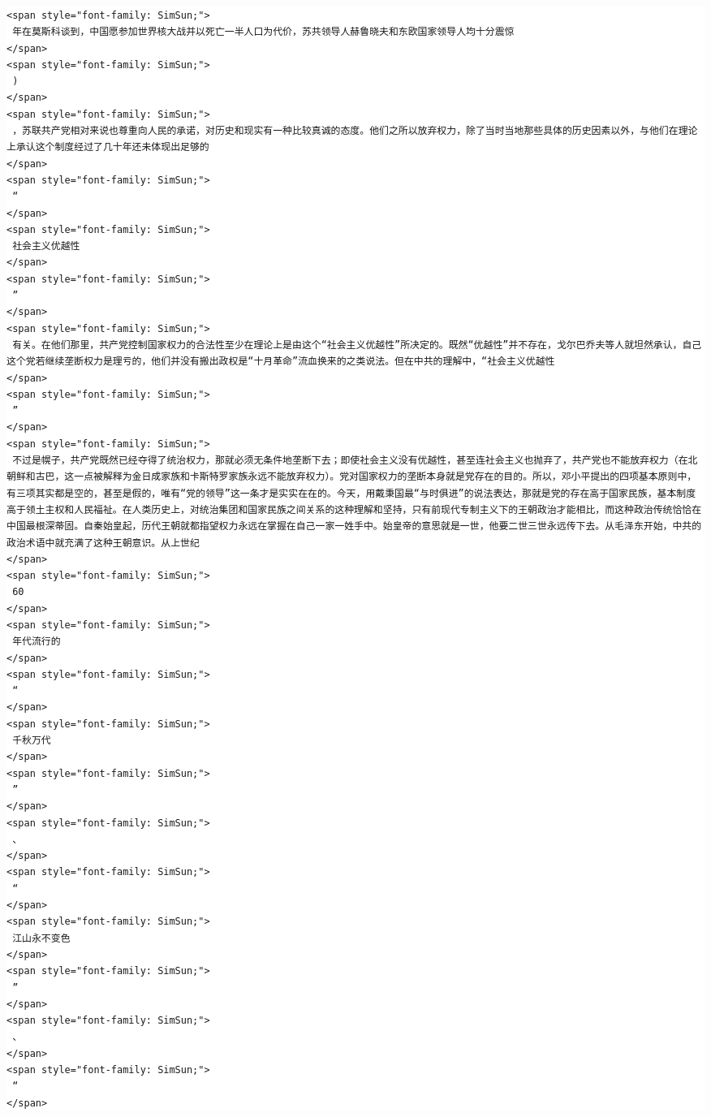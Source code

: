     <span style="font-family: SimSun;">
     年在莫斯科谈到，中国愿参加世界核大战并以死亡一半人口为代价，苏共领导人赫鲁晓夫和东欧国家领导人均十分震惊
    </span>
    <span style="font-family: SimSun;">
     )
    </span>
    <span style="font-family: SimSun;">
     ，苏联共产党相对来说也尊重向人民的承诺，对历史和现实有一种比较真诚的态度。他们之所以放弃权力，除了当时当地那些具体的历史因素以外，与他们在理论上承认这个制度经过了几十年还未体现出足够的
    </span>
    <span style="font-family: SimSun;">
     “
    </span>
    <span style="font-family: SimSun;">
     社会主义优越性
    </span>
    <span style="font-family: SimSun;">
     ”
    </span>
    <span style="font-family: SimSun;">
     有关。在他们那里，共产党控制国家权力的合法性至少在理论上是由这个“社会主义优越性”所决定的。既然“优越性”并不存在，戈尔巴乔夫等人就坦然承认，自己这个党若继续垄断权力是理亏的，他们并没有搬出政权是“十月革命”流血换来的之类说法。但在中共的理解中，“社会主义优越性
    </span>
    <span style="font-family: SimSun;">
     ”
    </span>
    <span style="font-family: SimSun;">
     不过是幌子，共产党既然已经夺得了统治权力，那就必须无条件地垄断下去；即使社会主义没有优越性，甚至连社会主义也抛弃了，共产党也不能放弃权力（在北朝鲜和古巴，这一点被解释为金日成家族和卡斯特罗家族永远不能放弃权力）。党对国家权力的垄断本身就是党存在的目的。所以，邓小平提出的四项基本原则中，有三项其实都是空的，甚至是假的，唯有“党的领导”这一条才是实实在在的。今天，用戴秉国最“与时俱进”的说法表达，那就是党的存在高于国家民族，基本制度高于领土主权和人民福祉。在人类历史上，对统治集团和国家民族之间关系的这种理解和坚持，只有前现代专制主义下的王朝政治才能相比，而这种政治传统恰恰在中国最根深蒂固。自秦始皇起，历代王朝就都指望权力永远在掌握在自己一家一姓手中。始皇帝的意思就是一世，他要二世三世永远传下去。从毛泽东开始，中共的政治术语中就充满了这种王朝意识。从上世纪
    </span>
    <span style="font-family: SimSun;">
     60
    </span>
    <span style="font-family: SimSun;">
     年代流行的
    </span>
    <span style="font-family: SimSun;">
     “
    </span>
    <span style="font-family: SimSun;">
     千秋万代
    </span>
    <span style="font-family: SimSun;">
     ”
    </span>
    <span style="font-family: SimSun;">
     、
    </span>
    <span style="font-family: SimSun;">
     “
    </span>
    <span style="font-family: SimSun;">
     江山永不变色
    </span>
    <span style="font-family: SimSun;">
     ”
    </span>
    <span style="font-family: SimSun;">
     、
    </span>
    <span style="font-family: SimSun;">
     “
    </span>